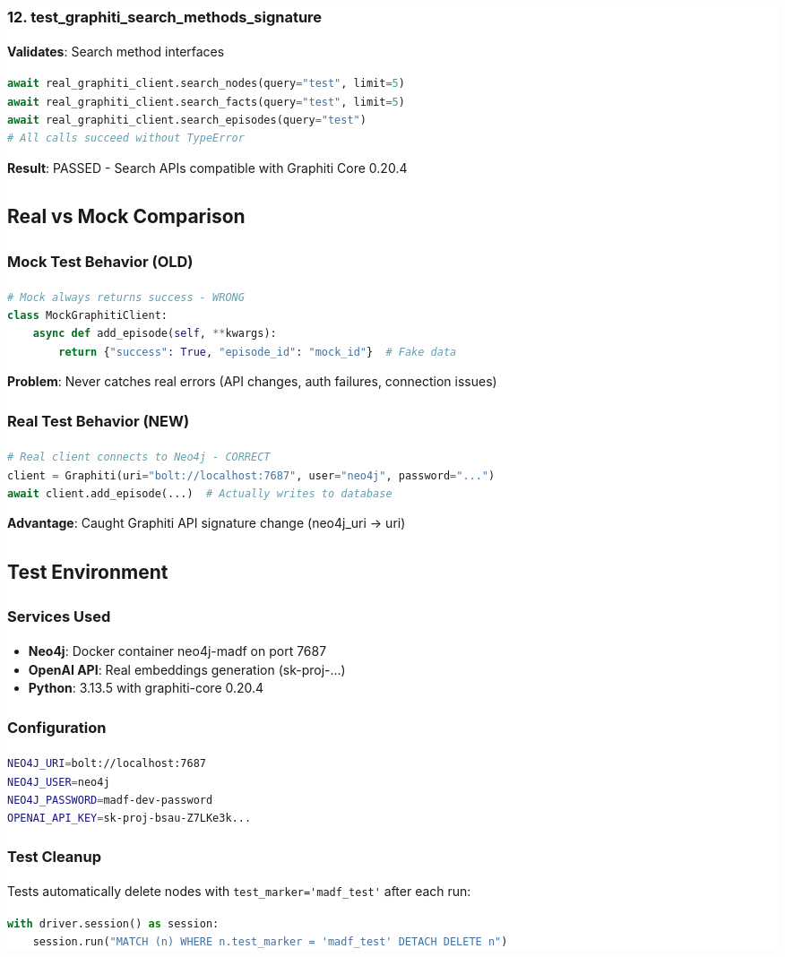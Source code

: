 ### 12. test_graphiti_search_methods_signature
**Validates**: Search method interfaces
```python
await real_graphiti_client.search_nodes(query="test", limit=5)
await real_graphiti_client.search_facts(query="test", limit=5)
await real_graphiti_client.search_episodes(query="test")
# All calls succeed without TypeError
```
**Result**: PASSED - Search APIs compatible with Graphiti Core 0.20.4

## Real vs Mock Comparison

### Mock Test Behavior (OLD)
```python
# Mock always returns success - WRONG
class MockGraphitiClient:
    async def add_episode(self, **kwargs):
        return {"success": True, "episode_id": "mock_id"}  # Fake data
```
**Problem**: Never catches real errors (API changes, auth failures, connection issues)

### Real Test Behavior (NEW)
```python
# Real client connects to Neo4j - CORRECT
client = Graphiti(uri="bolt://localhost:7687", user="neo4j", password="...")
await client.add_episode(...)  # Actually writes to database
```
**Advantage**: Caught Graphiti API signature change (neo4j_uri → uri)

## Test Environment

### Services Used
- **Neo4j**: Docker container neo4j-madf on port 7687
- **OpenAI API**: Real embeddings generation (sk-proj-...)
- **Python**: 3.13.5 with graphiti-core 0.20.4

### Configuration
```bash
NEO4J_URI=bolt://localhost:7687
NEO4J_USER=neo4j
NEO4J_PASSWORD=madf-dev-password
OPENAI_API_KEY=sk-proj-bsau-Z7LKe3k...
```

### Test Cleanup
Tests automatically delete nodes with `test_marker='madf_test'` after each run:
```python
with driver.session() as session:
    session.run("MATCH (n) WHERE n.test_marker = 'madf_test' DETACH DELETE n")
```
